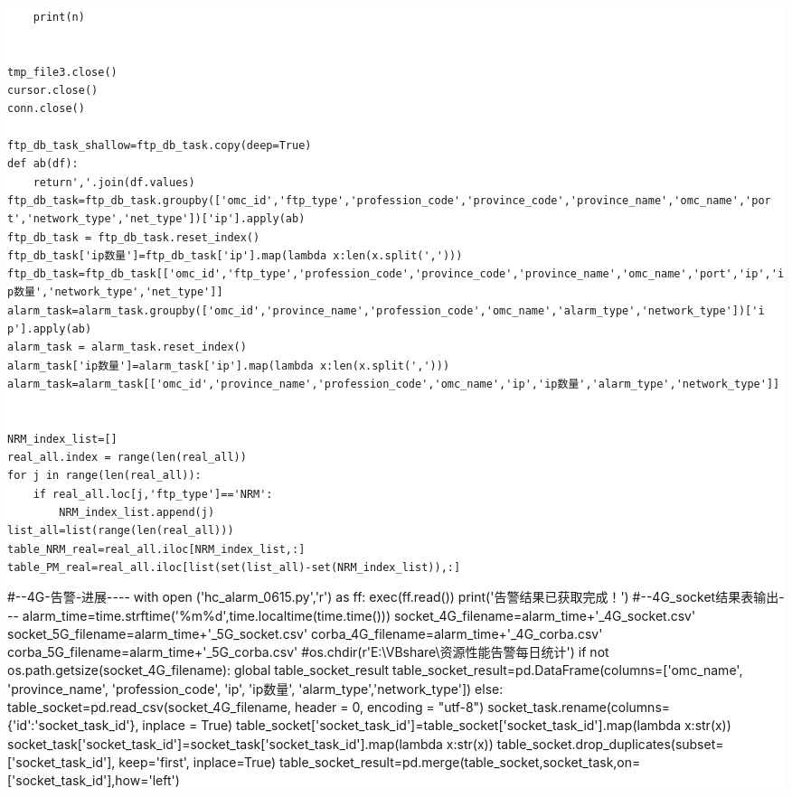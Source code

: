        print(n)


    tmp_file3.close()
    cursor.close()
    conn.close()

    ftp_db_task_shallow=ftp_db_task.copy(deep=True)
    def ab(df):
        return','.join(df.values)
    ftp_db_task=ftp_db_task.groupby(['omc_id','ftp_type','profession_code','province_code','province_name','omc_name','port','network_type','net_type'])['ip'].apply(ab)
    ftp_db_task = ftp_db_task.reset_index()
    ftp_db_task['ip数量']=ftp_db_task['ip'].map(lambda x:len(x.split(',')))
    ftp_db_task=ftp_db_task[['omc_id','ftp_type','profession_code','province_code','province_name','omc_name','port','ip','ip数量','network_type','net_type']]
    alarm_task=alarm_task.groupby(['omc_id','province_name','profession_code','omc_name','alarm_type','network_type'])['ip'].apply(ab)
    alarm_task = alarm_task.reset_index()
    alarm_task['ip数量']=alarm_task['ip'].map(lambda x:len(x.split(',')))
    alarm_task=alarm_task[['omc_id','province_name','profession_code','omc_name','ip','ip数量','alarm_type','network_type']]


    NRM_index_list=[]
    real_all.index = range(len(real_all))
    for j in range(len(real_all)):
        if real_all.loc[j,'ftp_type']=='NRM':
            NRM_index_list.append(j)
    list_all=list(range(len(real_all)))
    table_NRM_real=real_all.iloc[NRM_index_list,:]
    table_PM_real=real_all.iloc[list(set(list_all)-set(NRM_index_list)),:]

#--4G-告警-进展----
    with open ('hc_alarm_0615.py','r') as ff:
        exec(ff.read())
    print('告警结果已获取完成！')
#--4G_socket结果表输出---
    alarm_time=time.strftime('%m%d',time.localtime(time.time()))
    socket_4G_filename=alarm_time+'_4G_socket.csv'
    socket_5G_filename=alarm_time+'_5G_socket.csv'
    corba_4G_filename=alarm_time+'_4G_corba.csv'
    corba_5G_filename=alarm_time+'_5G_corba.csv'
    #os.chdir(r'E:\VBshare\资源性能告警每日统计')
    if not os.path.getsize(socket_4G_filename):
        global table_socket_result
        table_socket_result=pd.DataFrame(columns=['omc_name', 'province_name', 'profession_code', 'ip', 'ip数量', 'alarm_type','network_type'])
    else:
        table_socket=pd.read_csv(socket_4G_filename, header = 0, encoding = "utf-8")
        socket_task.rename(columns={'id':'socket_task_id'}, inplace = True)
        table_socket['socket_task_id']=table_socket['socket_task_id'].map(lambda x:str(x))
        socket_task['socket_task_id']=socket_task['socket_task_id'].map(lambda x:str(x))
        table_socket.drop_duplicates(subset=['socket_task_id'], keep='first', inplace=True)
        table_socket_result=pd.merge(table_socket,socket_task,on=['socket_task_id'],how='left')
